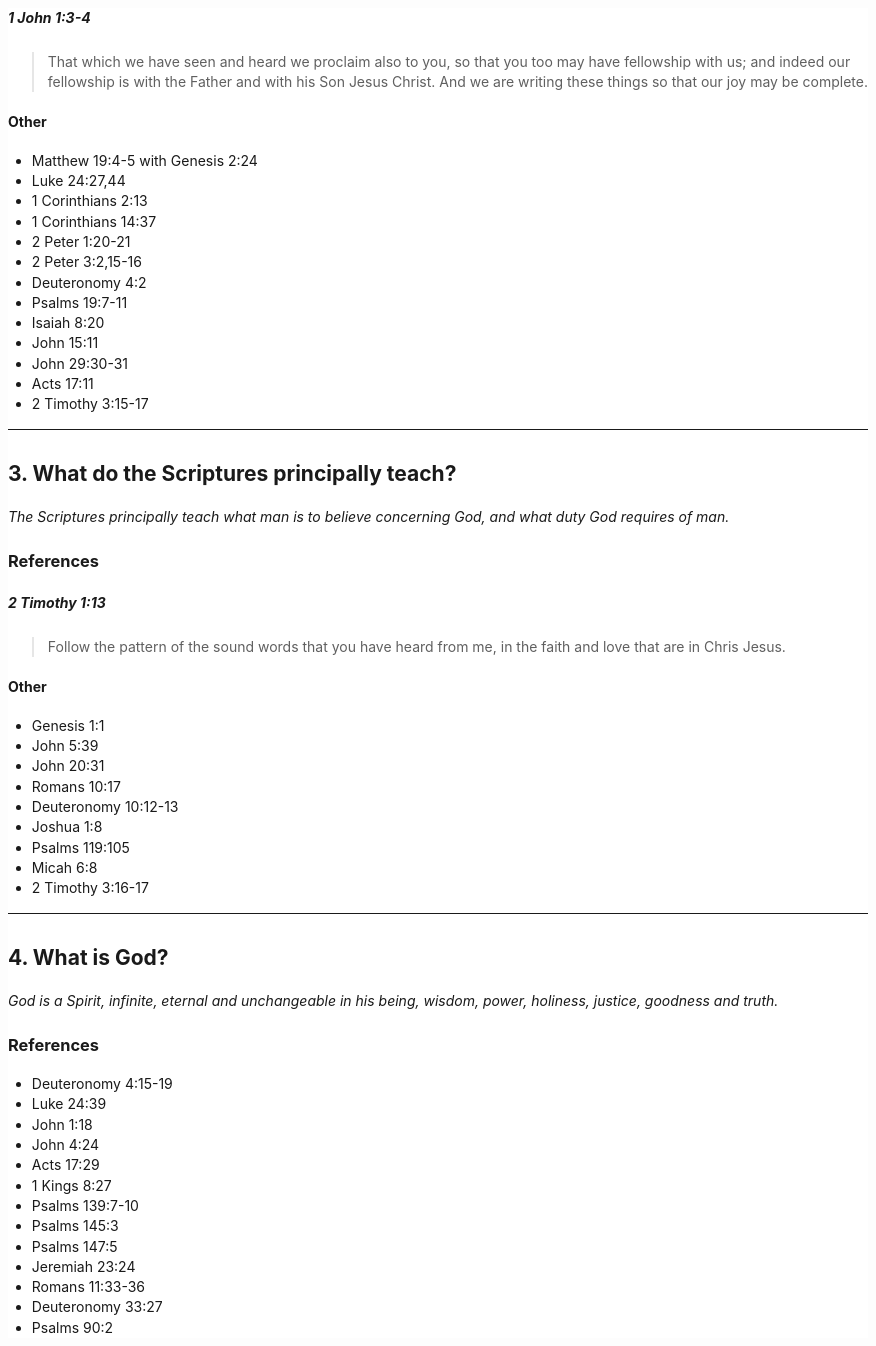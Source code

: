 ##### 1 John 1:3-4
> That which we have seen and heard we proclaim also to you, so that you too may have fellowship with us; and indeed our fellowship is with the Father and with his Son Jesus Christ.
> And we are writing these things so that our joy may be complete.

#### Other
  * Matthew 19:4-5 with Genesis 2:24
  * Luke 24:27,44
  * 1 Corinthians 2:13
  * 1 Corinthians 14:37
  * 2 Peter 1:20-21
  * 2 Peter 3:2,15-16
  * Deuteronomy 4:2
  * Psalms 19:7-11
  * Isaiah 8:20
  * John 15:11
  * John 29:30-31
  * Acts 17:11
  * 2 Timothy 3:15-17

---------------------------------------------------------------------------------------------------

## 3. What do the Scriptures principally teach?
*The Scriptures principally teach what man is to believe concerning God, and*
*what duty God requires of man.*

### References
##### 2 Timothy 1:13
> Follow the pattern of the sound words that you have heard from me, in the faith and love that are in Chris Jesus.

#### Other
  * Genesis 1:1
  * John 5:39
  * John 20:31
  * Romans 10:17
  * Deuteronomy 10:12-13
  * Joshua 1:8
  * Psalms 119:105
  * Micah 6:8
  * 2 Timothy 3:16-17

---------------------------------------------------------------------------------------------------

## 4. What is God?
*God is a Spirit, infinite, eternal and unchangeable in his being, wisdom,*
*power, holiness, justice, goodness and truth.*

### References
  * Deuteronomy 4:15-19
  * Luke 24:39
  * John 1:18
  * John 4:24
  * Acts 17:29
  * 1 Kings 8:27
  * Psalms 139:7-10
  * Psalms 145:3
  * Psalms 147:5
  * Jeremiah 23:24
  * Romans 11:33-36
  * Deuteronomy 33:27
  * Psalms 90:2